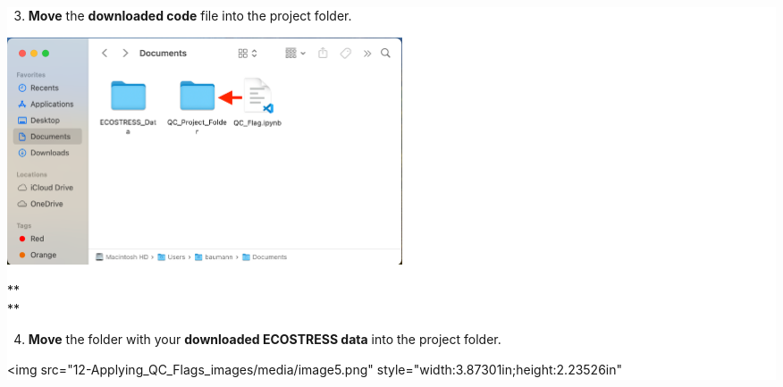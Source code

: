 
3.  **Move** the **downloaded code** file into the project folder.

<img src="12-Applying_QC_Flags_images/media/image4.png"
style="width:4.60327in;height:2.64295in"
alt="Graphical user interface, text, application Description automatically generated" />

**  
**

4.  **Move** the folder with your **downloaded ECOSTRESS data** into the
    project folder.

<img src="12-Applying_QC_Flags_images/media/image5.png"
style="width:3.87301in;height:2.23526in"